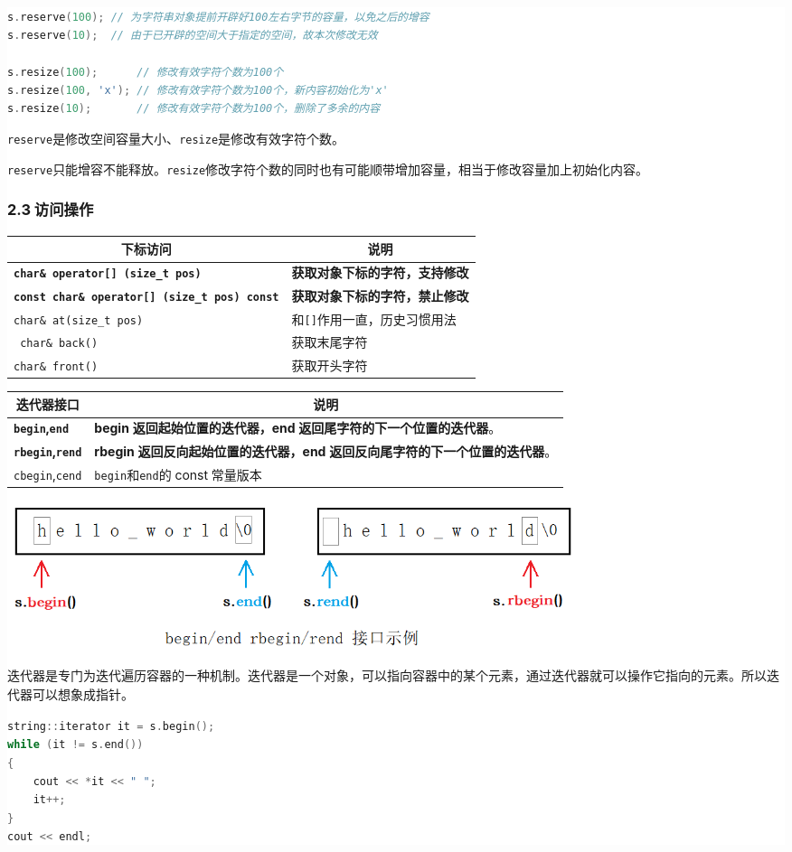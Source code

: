 ~~~cpp
s.reserve(100); // 为字符串对象提前开辟好100左右字节的容量，以免之后的增容
s.reserve(10);  // 由于已开辟的空间大于指定的空间，故本次修改无效

s.resize(100);      // 修改有效字符个数为100个
s.resize(100, 'x'); // 修改有效字符个数为100个，新内容初始化为'x'
s.resize(10);       // 修改有效字符个数为100个，删除了多余的内容
~~~

`reserve`是修改空间容量大小、`resize`是修改有效字符个数。

`reserve`只能增容不能释放。`resize`修改字符个数的同时也有可能顺带增加容量，相当于修改容量加上初始化内容。

### 2.3 访问操作

| 下标访问                                        | 说明                             |
| ----------------------------------------------- | -------------------------------- |
| **`char& operator[] (size_t pos)`**             | **获取对象下标的字符，支持修改** |
| **`const char& operator[] (size_t pos) const`** | **获取对象下标的字符，禁止修改** |
| `char& at(size_t pos)`                          | 和`[]`作用一直，历史习惯用法     |
| ` char& back()`                                 | 获取末尾字符                     |
| `char& front()`                                 | 获取开头字符                     |

| 迭代器接口          | 说明                                                         |
| ------------------- | ------------------------------------------------------------ |
| **`begin`,`end`**   | **begin 返回起始位置的迭代器，end 返回尾字符的下一个位置的迭代器**。 |
| **`rbegin`,`rend`** | **rbegin 返回反向起始位置的迭代器，end 返回反向尾字符的下一个位置的迭代器**。 |
| `cbegin`,`cend`     | `begin`和`end`的 const 常量版本                              |

<img src="04-string.assets/begin或end接口示例图示.png" style="zoom:67%;" />

迭代器是专门为迭代遍历容器的一种机制。迭代器是一个对象，可以指向容器中的某个元素，通过迭代器就可以操作它指向的元素。所以迭代器可以想象成指针。

~~~cpp
string::iterator it = s.begin();
while (it != s.end()) 
{
    cout << *it << " ";
    it++;
}
cout << endl;
~~~
